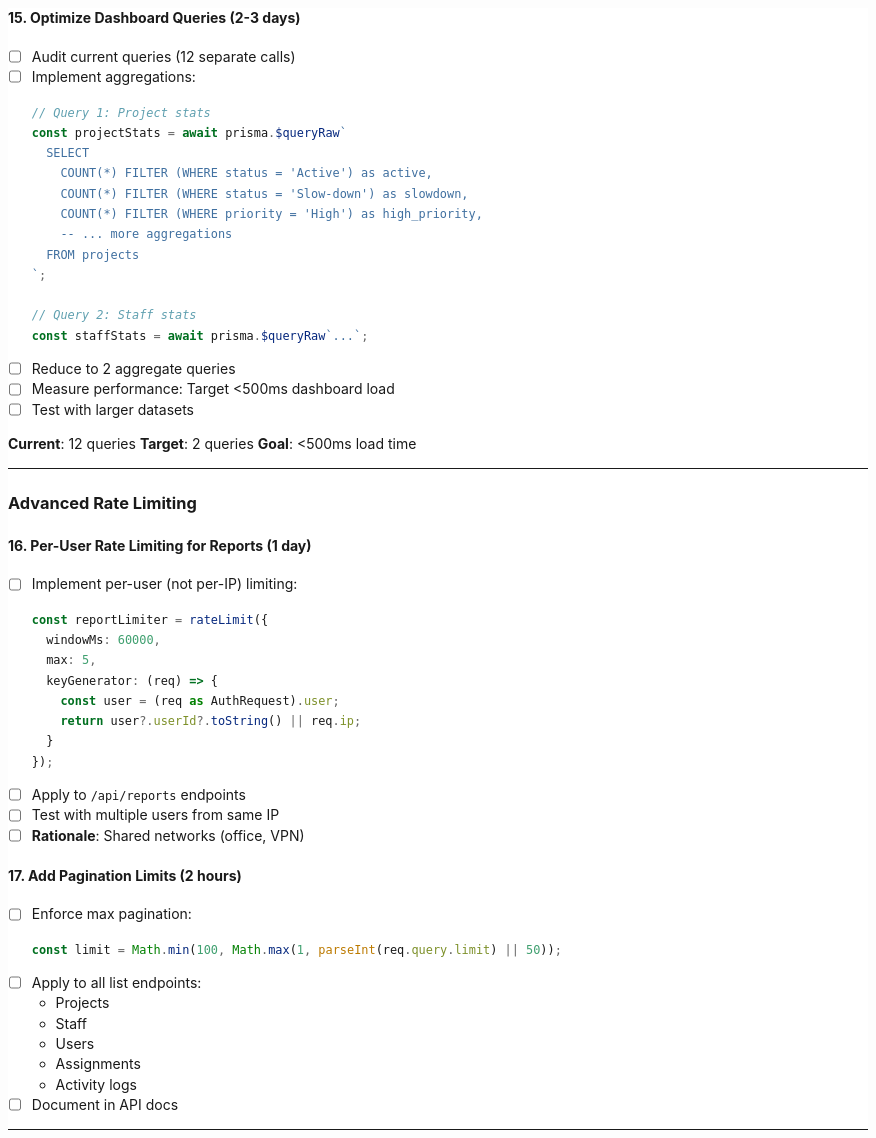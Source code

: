 #### 15. Optimize Dashboard Queries (2-3 days)
- [ ] Audit current queries (12 separate calls)
- [ ] Implement aggregations:
  ```typescript
  // Query 1: Project stats
  const projectStats = await prisma.$queryRaw`
    SELECT
      COUNT(*) FILTER (WHERE status = 'Active') as active,
      COUNT(*) FILTER (WHERE status = 'Slow-down') as slowdown,
      COUNT(*) FILTER (WHERE priority = 'High') as high_priority,
      -- ... more aggregations
    FROM projects
  `;

  // Query 2: Staff stats
  const staffStats = await prisma.$queryRaw`...`;
  ```
- [ ] Reduce to 2 aggregate queries
- [ ] Measure performance: Target <500ms dashboard load
- [ ] Test with larger datasets

**Current**: 12 queries
**Target**: 2 queries
**Goal**: <500ms load time

---

### Advanced Rate Limiting

#### 16. Per-User Rate Limiting for Reports (1 day)
- [ ] Implement per-user (not per-IP) limiting:
  ```typescript
  const reportLimiter = rateLimit({
    windowMs: 60000,
    max: 5,
    keyGenerator: (req) => {
      const user = (req as AuthRequest).user;
      return user?.userId?.toString() || req.ip;
    }
  });
  ```
- [ ] Apply to `/api/reports` endpoints
- [ ] Test with multiple users from same IP
- [ ] **Rationale**: Shared networks (office, VPN)

#### 17. Add Pagination Limits (2 hours)
- [ ] Enforce max pagination:
  ```typescript
  const limit = Math.min(100, Math.max(1, parseInt(req.query.limit) || 50));
  ```
- [ ] Apply to all list endpoints:
  - Projects
  - Staff
  - Users
  - Assignments
  - Activity logs
- [ ] Document in API docs

---
